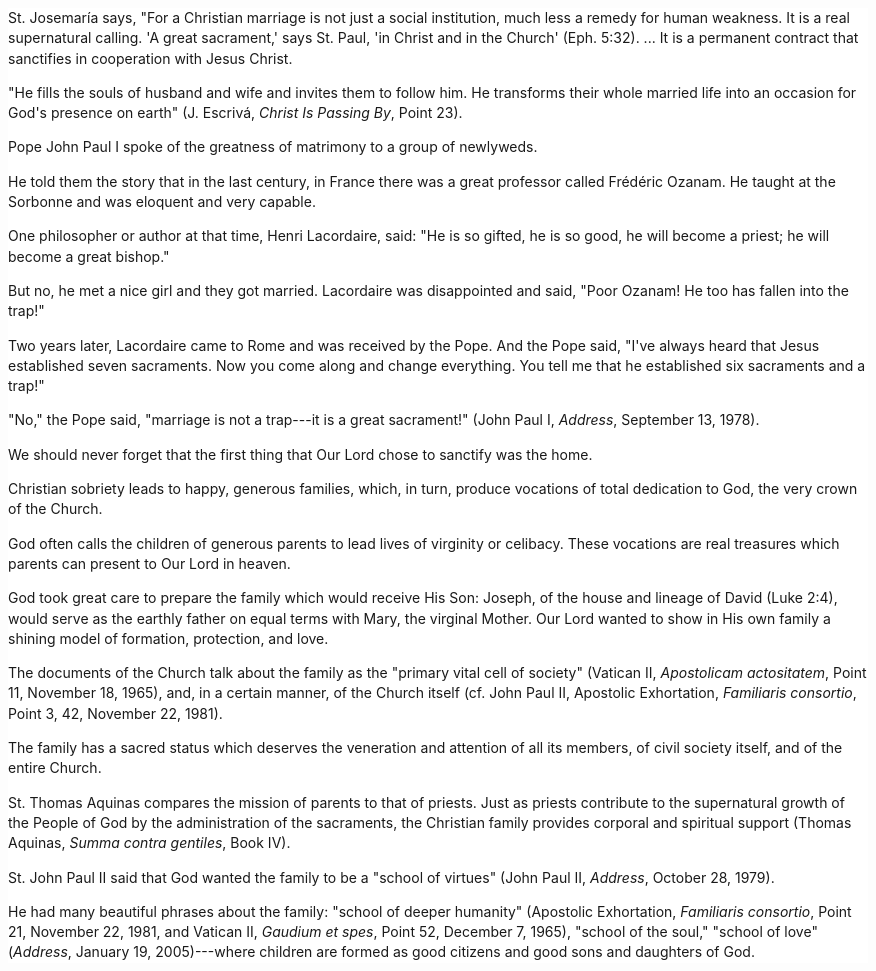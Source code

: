 St. Josemaría says, "For a Christian marriage is not just a social institution, much less a remedy for human weakness. It is a real supernatural calling. 'A great sacrament,' says St. Paul, 'in Christ and in the Church' (Eph. 5:32). \... It is a permanent contract that sanctifies in cooperation with Jesus Christ.

"He fills the souls of husband and wife and invites them to follow him. He transforms their whole married life into an occasion for God\'s presence on earth" (J. Escrivá, *Christ Is Passing By*, Point 23).

Pope John Paul I spoke of the greatness of matrimony to a group of newlyweds.

He told them the story that in the last century, in France there was a great professor called Frédéric Ozanam. He taught at the Sorbonne and was eloquent and very capable.

One philosopher or author at that time, Henri Lacordaire, said: "He is so gifted, he is so good, he will become a priest; he will become a great bishop."

But no, he met a nice girl and they got married. Lacordaire was disappointed and said, "Poor Ozanam! He too has fallen into the trap!"

Two years later, Lacordaire came to Rome and was received by the Pope. And the Pope said, "I\'ve always heard that Jesus established seven sacraments. Now you come along and change everything. You tell me that he established six sacraments and a trap!"

"No," the Pope said, "marriage is not a trap---it is a great sacrament!" (John Paul I, *Address*, September 13, 1978).

We should never forget that the first thing that Our Lord chose to sanctify was the home.

Christian sobriety leads to happy, generous families, which, in turn, produce vocations of total dedication to God, the very crown of the Church.

God often calls the children of generous parents to lead lives of virginity or celibacy. These vocations are real treasures which parents can present to Our Lord in heaven.

God took great care to prepare the family which would receive His Son: Joseph, of the house and lineage of David (Luke 2:4), would serve as the earthly father on equal terms with Mary, the virginal Mother. Our Lord wanted to show in His own family a shining model of formation, protection, and love.

The documents of the Church talk about the family as the "primary vital cell of society" (Vatican II, *Apostolicam actositatem*, Point 11, November 18, 1965), and, in a certain manner, of the Church itself (cf. John Paul II, Apostolic Exhortation, *Familiaris consortio*, Point 3, 42, November 22, 1981).

The family has a sacred status which deserves the veneration and attention of all its members, of civil society itself, and of the entire Church.

St. Thomas Aquinas compares the mission of parents to that of priests. Just as priests contribute to the supernatural growth of the People of God by the administration of the sacraments, the Christian family provides corporal and spiritual support (Thomas Aquinas, *Summa contra gentiles*, Book IV).

St. John Paul II said that God wanted the family to be a "school of virtues" (John Paul II, *Address*, October 28, 1979).

He had many beautiful phrases about the family: "school of deeper humanity" (Apostolic Exhortation, *Familiaris consortio*, Point 21, November 22, 1981, and Vatican II, *Gaudium et spes*, Point 52, December 7, 1965), "school of the soul," "school of love" (*Address*, January 19, 2005)---where children are formed as good citizens and good sons and daughters of God.
